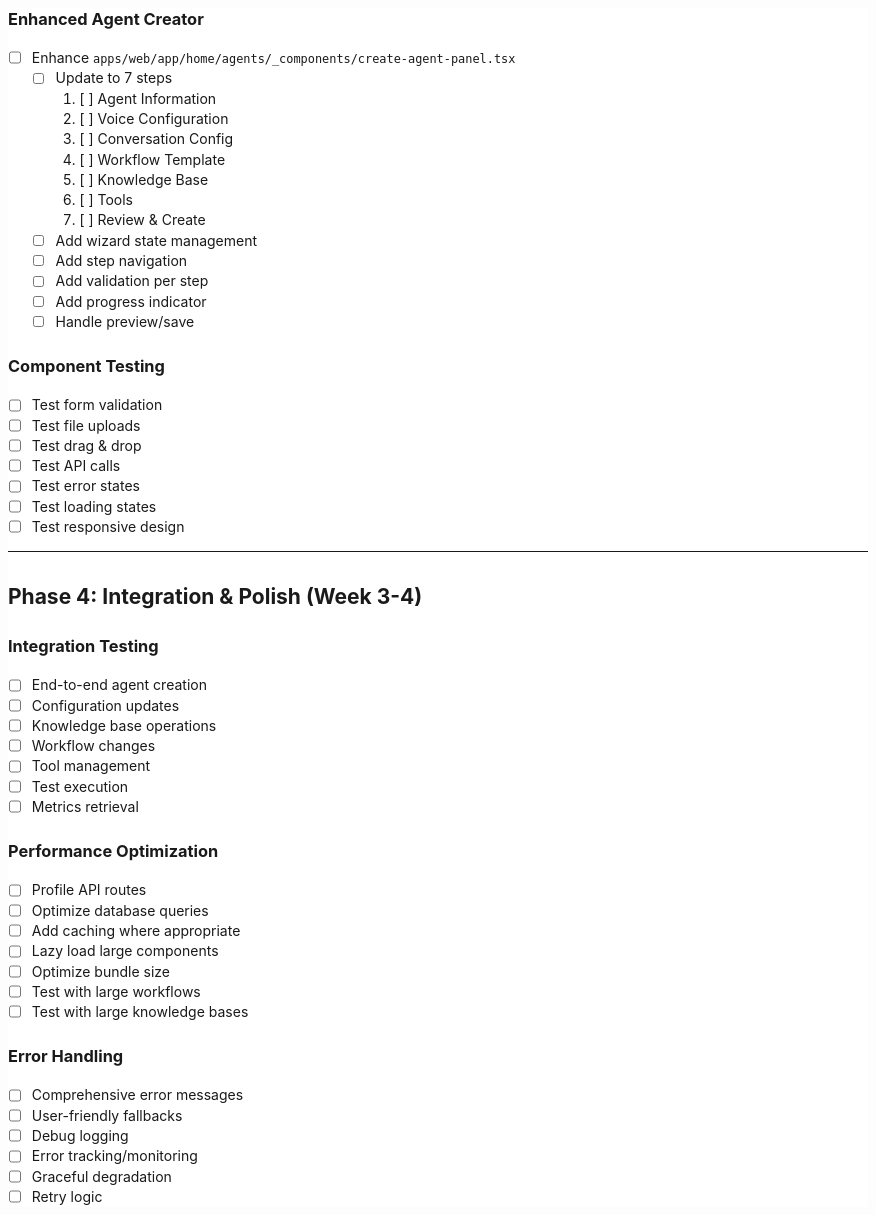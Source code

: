 ### Enhanced Agent Creator
- [ ] Enhance `apps/web/app/home/agents/_components/create-agent-panel.tsx`
  - [ ] Update to 7 steps
    1. [ ] Agent Information
    2. [ ] Voice Configuration
    3. [ ] Conversation Config
    4. [ ] Workflow Template
    5. [ ] Knowledge Base
    6. [ ] Tools
    7. [ ] Review & Create
  - [ ] Add wizard state management
  - [ ] Add step navigation
  - [ ] Add validation per step
  - [ ] Add progress indicator
  - [ ] Handle preview/save

### Component Testing
- [ ] Test form validation
- [ ] Test file uploads
- [ ] Test drag & drop
- [ ] Test API calls
- [ ] Test error states
- [ ] Test loading states
- [ ] Test responsive design

---

## Phase 4: Integration & Polish (Week 3-4)

### Integration Testing
- [ ] End-to-end agent creation
- [ ] Configuration updates
- [ ] Knowledge base operations
- [ ] Workflow changes
- [ ] Tool management
- [ ] Test execution
- [ ] Metrics retrieval

### Performance Optimization
- [ ] Profile API routes
- [ ] Optimize database queries
- [ ] Add caching where appropriate
- [ ] Lazy load large components
- [ ] Optimize bundle size
- [ ] Test with large workflows
- [ ] Test with large knowledge bases

### Error Handling
- [ ] Comprehensive error messages
- [ ] User-friendly fallbacks
- [ ] Debug logging
- [ ] Error tracking/monitoring
- [ ] Graceful degradation
- [ ] Retry logic
